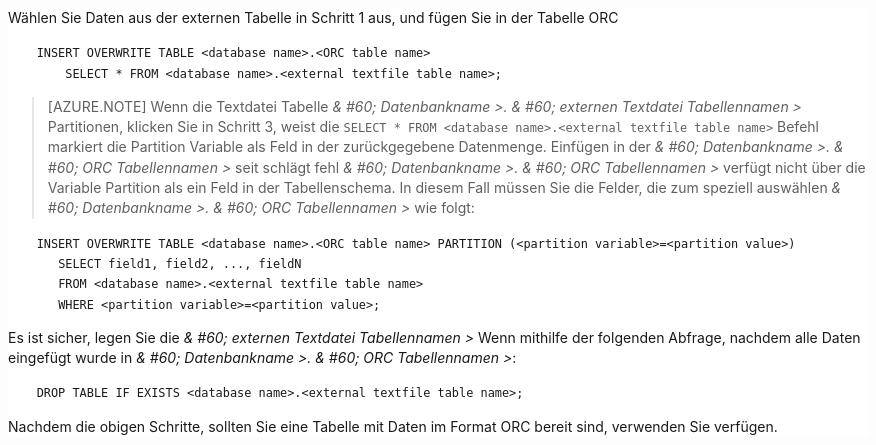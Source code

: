 Wählen Sie Daten aus der externen Tabelle in Schritt 1 aus, und fügen Sie in der Tabelle ORC

        INSERT OVERWRITE TABLE <database name>.<ORC table name>
            SELECT * FROM <database name>.<external textfile table name>;

>[AZURE.NOTE] Wenn die Textdatei Tabelle *& #60; Datenbankname >. & #60; externen Textdatei Tabellennamen >* Partitionen, klicken Sie in Schritt 3, weist die `SELECT * FROM <database name>.<external textfile table name>` Befehl markiert die Partition Variable als Feld in der zurückgegebene Datenmenge. Einfügen in der *& #60; Datenbankname >. & #60; ORC Tabellennamen >* seit schlägt fehl *& #60; Datenbankname >. & #60; ORC Tabellennamen >* verfügt nicht über die Variable Partition als ein Feld in der Tabellenschema. In diesem Fall müssen Sie die Felder, die zum speziell auswählen *& #60; Datenbankname >. & #60; ORC Tabellennamen >* wie folgt:

        INSERT OVERWRITE TABLE <database name>.<ORC table name> PARTITION (<partition variable>=<partition value>)
           SELECT field1, field2, ..., fieldN
           FROM <database name>.<external textfile table name>
           WHERE <partition variable>=<partition value>;

Es ist sicher, legen Sie die *& #60; externen Textdatei Tabellennamen >* Wenn mithilfe der folgenden Abfrage, nachdem alle Daten eingefügt wurde in *& #60; Datenbankname >. & #60; ORC Tabellennamen >*:

        DROP TABLE IF EXISTS <database name>.<external textfile table name>;

Nachdem die obigen Schritte, sollten Sie eine Tabelle mit Daten im Format ORC bereit sind, verwenden Sie verfügen.  

